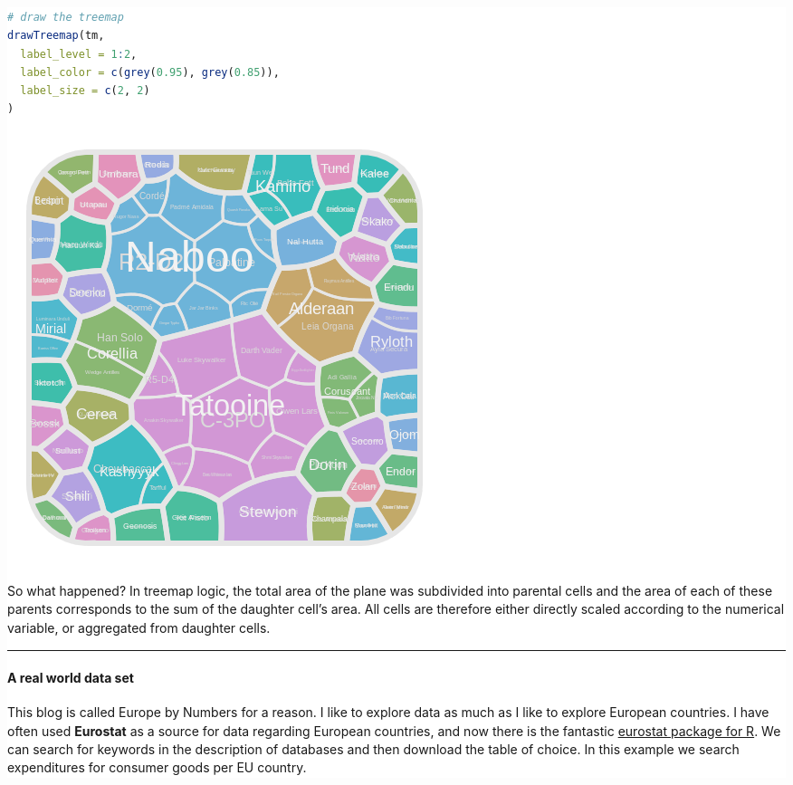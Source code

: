 ``` r
# draw the treemap
drawTreemap(tm, 
  label_level = 1:2,
  label_color = c(grey(0.95), grey(0.85)),
  label_size = c(2, 2)
)
```

![](2019-10-08-voronoi-treemaps_files/figure-gfm/unnamed-chunk-3-1.png)

So what happened? In treemap logic, the total area of the plane was
subdivided into parental cells and the area of each of these parents
corresponds to the sum of the daughter cell’s area. All cells are
therefore either directly scaled according to the numerical variable, or
aggregated from daughter cells.

-----

#### A real world data set

This blog is called Europe by Numbers for a reason. I like to explore
data as much as I like to explore European countries. I have often used
**Eurostat** as a source for data regarding European countries, and now
there is the fantastic [eurostat package for
R](https://github.com/ropengov/eurostat/). We can search for keywords in
the description of databases and then download the table of choice. In
this example we search expenditures for consumer goods per EU country.
